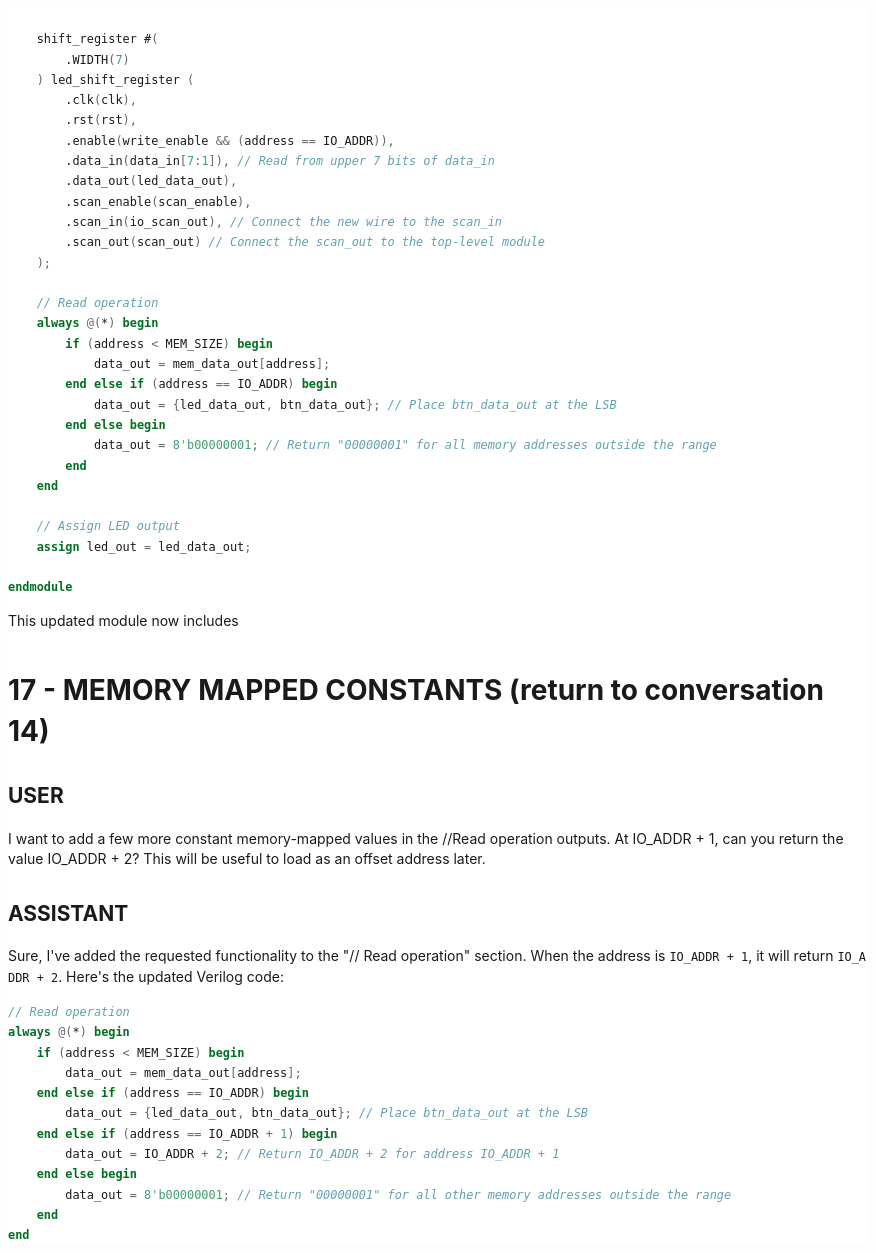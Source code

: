 ```verilog

    shift_register #(
        .WIDTH(7)
    ) led_shift_register (
        .clk(clk),
        .rst(rst),
        .enable(write_enable && (address == IO_ADDR)),
        .data_in(data_in[7:1]), // Read from upper 7 bits of data_in
        .data_out(led_data_out),
        .scan_enable(scan_enable),
        .scan_in(io_scan_out), // Connect the new wire to the scan_in
        .scan_out(scan_out) // Connect the scan_out to the top-level module
    );

    // Read operation
    always @(*) begin
        if (address < MEM_SIZE) begin
            data_out = mem_data_out[address];
        end else if (address == IO_ADDR) begin
            data_out = {led_data_out, btn_data_out}; // Place btn_data_out at the LSB
        end else begin
            data_out = 8'b00000001; // Return "00000001" for all memory addresses outside the range
        end
    end

    // Assign LED output
    assign led_out = led_data_out;

endmodule
```

This updated module now includes

# 17 - MEMORY MAPPED CONSTANTS (return to conversation 14)

## USER
I want to add a few more constant memory-mapped values in the //Read operation outputs.
At IO_ADDR + 1, can you return the value IO_ADDR + 2? This will be useful to load as an offset address later.

## ASSISTANT
Sure, I've added the requested functionality to the "// Read operation" section. When the address is `IO_ADDR + 1`, it will return `IO_ADDR + 2`. Here's the updated Verilog code:

```verilog
// Read operation
always @(*) begin
    if (address < MEM_SIZE) begin
        data_out = mem_data_out[address];
    end else if (address == IO_ADDR) begin
        data_out = {led_data_out, btn_data_out}; // Place btn_data_out at the LSB
    end else if (address == IO_ADDR + 1) begin
        data_out = IO_ADDR + 2; // Return IO_ADDR + 2 for address IO_ADDR + 1
    end else begin
        data_out = 8'b00000001; // Return "00000001" for all other memory addresses outside the range
    end
end
```
